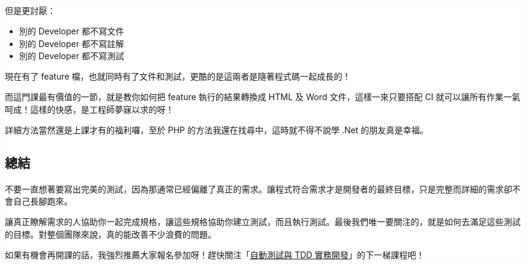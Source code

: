 但是更討厭：

* 別的 Developer 都不寫文件
* 別的 Developer 都不寫註解
* 別的 Developer 都不寫測試

現在有了 feature 檔，也就同時有了文件和測試，更酷的是這兩者是隨著程式碼一起成長的！

而這門課最有價值的一節，就是教你如何把 feature 執行的結果轉換成 HTML 及 Word 文件，這樣一來只要搭配 CI 就可以讓所有作業一氣呵成！這樣的快感，是工程師夢寐以求的呀！

詳細方法當然還是上課才有的福利囉，至於 PHP 的方法我還在找尋中，這時就不得不說學 .Net 的朋友真是幸福。

## 總結

不要一直想著要寫出完美的測試，因為那通常已經偏離了真正的需求。讓程式符合需求才是開發者的最終目標，只是完整而詳細的需求卻不會自己長腳跑來。

讓真正瞭解需求的人協助你一起完成規格，讓這些規格協助你建立測試，而且執行測試。最後我們唯一要關注的，就是如何去滿足這些測試的目標。對整個團隊來說，真的能改善不少浪費的問題。

如果有機會再開課的話，我強烈推薦大家報名參加呀！趕快關注「[自動測試與 TDD 實務開發](http://skilltree.my/events/ebg)」的下一梯課程吧！